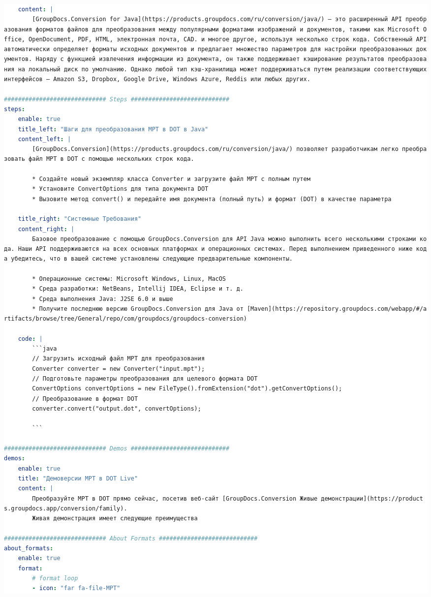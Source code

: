 ```yaml
    content: |
        [GroupDocs.Conversion for Java](https://products.groupdocs.com/ru/conversion/java/) — это расширенный API преобразования форматов файлов для преобразования между популярными форматами изображений и документов, такими как Microsoft Office, OpenDocument, PDF, HTML, электронная почта, CAD. и многое другое, используя несколько строк кода. Собственный API автоматически определяет форматы исходных документов и предлагает множество параметров для настройки преобразованных документов. Наряду с функцией извлечения информации из документа, он также поддерживает кэширование результатов преобразования на локальный диск по умолчанию. Однако любой тип кэш-хранилища может поддерживаться путем реализации соответствующих интерфейсов — Amazon S3, Dropbox, Google Drive, Windows Azure, Reddis или любых других.

############################# Steps ############################
steps:
    enable: true
    title_left: "Шаги для преобразования MPT в DOT в Java"
    content_left: |
        [GroupDocs.Conversion](https://products.groupdocs.com/ru/conversion/java/) позволяет разработчикам легко преобразовать файл MPT в DOT с помощью нескольких строк кода.

        * Создайте новый экземпляр класса Converter и загрузите файл MPT с полным путем
        * Установите ConvertOptions для типа документа DOT
        * Вызовите метод convert() и передайте имя документа (полный путь) и формат (DOT) в качестве параметра
        
    title_right: "Системные Требования"
    content_right: |
        Базовое преобразование с помощью GroupDocs.Conversion для API Java можно выполнить всего несколькими строками кода. Наши API поддерживаются на всех основных платформах и операционных системах. Перед выполнением приведенного ниже кода убедитесь, что в вашей системе установлены следующие предварительные компоненты.

        * Операционные системы: Microsoft Windows, Linux, MacOS
        * Среда разработки: NetBeans, Intellij IDEA, Eclipse и т. д.
        * Среда выполнения Java: J2SE 6.0 и выше
        * Получите последнюю версию GroupDocs.Conversion для Java от [Maven](https://repository.groupdocs.com/webapp/#/artifacts/browse/tree/General/repo/com/groupdocs/groupdocs-conversion)
        
    code: |
        ```java
        // Загрузить исходный файл MPT для преобразования
        Converter converter = new Converter("input.mpt");
        // Подготовьте параметры преобразования для целевого формата DOT
        ConvertOptions convertOptions = new FileType().fromExtension("dot").getConvertOptions();
        // Преобразование в формат DOT
        converter.convert("output.dot", convertOptions);
        
        ```
        
############################# Demos ############################
demos:
    enable: true
    title: "Демоверсии MPT в DOT Live"
    content: |
        Преобразуйте MPT в DOT прямо сейчас, посетив веб-сайт [GroupDocs.Conversion Живые демонстрации](https://products.groupdocs.app/conversion/family).
        Живая демонстрация имеет следующие преимущества
        
############################# About Formats ############################
about_formats:
    enable: true
    format:
        # format loop
        - icon: "far fa-file-MPT"
```